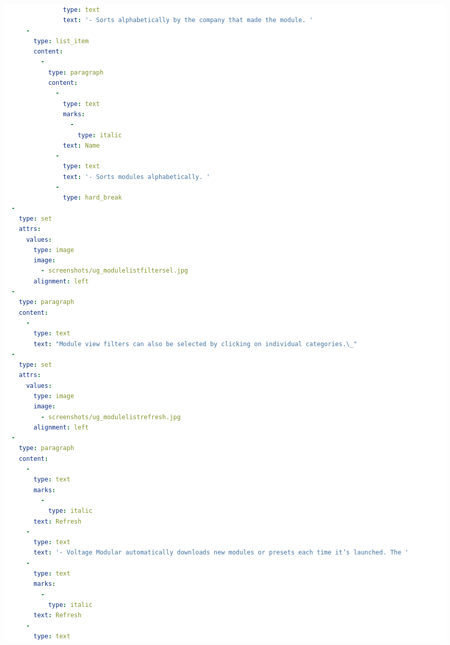 ```yaml
                type: text
                text: '- Sorts alphabetically by the company that made the module. '
      -
        type: list_item
        content:
          -
            type: paragraph
            content:
              -
                type: text
                marks:
                  -
                    type: italic
                text: Name
              -
                type: text
                text: '- Sorts modules alphabetically. '
              -
                type: hard_break
  -
    type: set
    attrs:
      values:
        type: image
        image:
          - screenshots/ug_modulelistfiltersel.jpg
        alignment: left
  -
    type: paragraph
    content:
      -
        type: text
        text: "Module view filters can also be selected by clicking on individual categories.\_"
  -
    type: set
    attrs:
      values:
        type: image
        image:
          - screenshots/ug_modulelistrefresh.jpg
        alignment: left
  -
    type: paragraph
    content:
      -
        type: text
        marks:
          -
            type: italic
        text: Refresh
      -
        type: text
        text: '- Voltage Modular automatically downloads new modules or presets each time it’s launched. The '
      -
        type: text
        marks:
          -
            type: italic
        text: Refresh
      -
        type: text
```